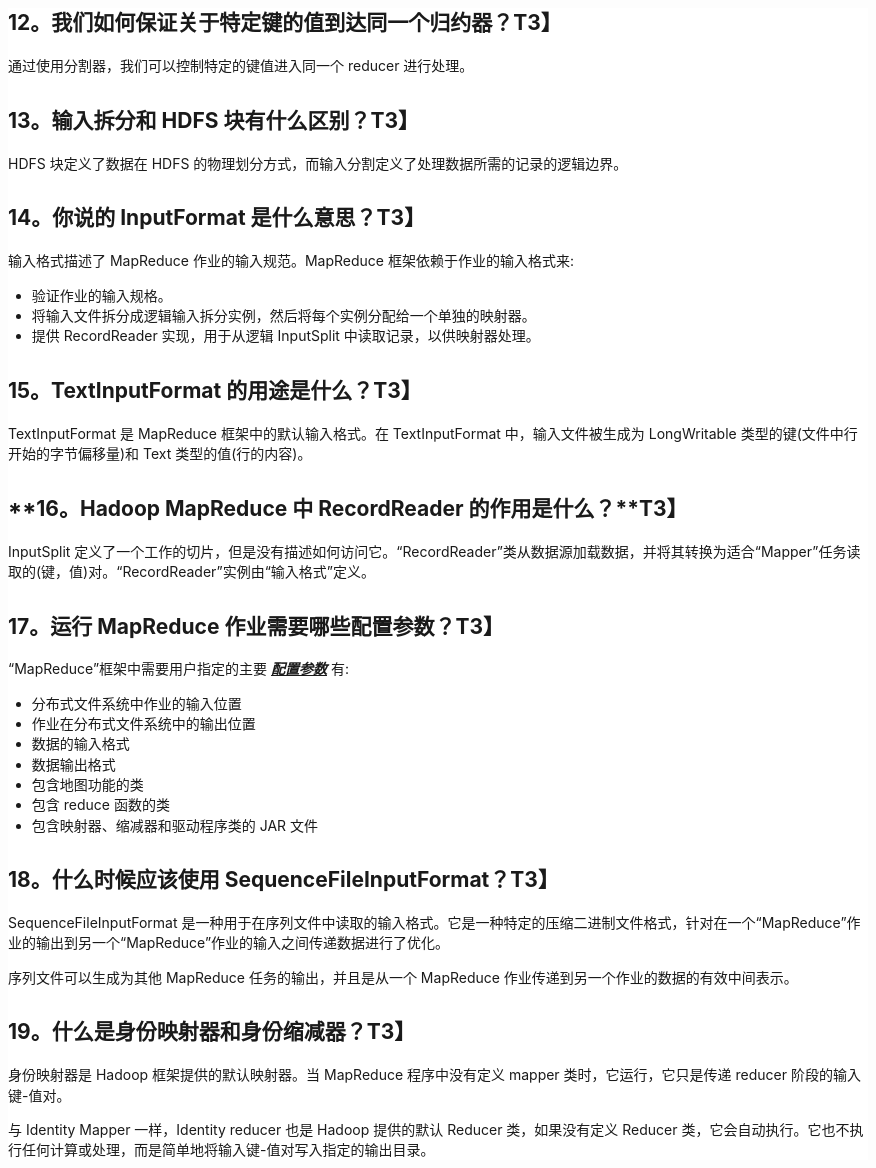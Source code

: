 ## **12。我们如何保证关于特定键的值到达同一个归约器？T3】**

通过使用分割器，我们可以控制特定的键值进入同一个 reducer 进行处理。

## **13。输入拆分和 HDFS 块有什么区别？T3】**

HDFS 块定义了数据在 HDFS 的物理划分方式，而输入分割定义了处理数据所需的记录的逻辑边界。

## **14。你说的 InputFormat 是什么意思？T3】**

输入格式描述了 MapReduce 作业的输入规范。MapReduce 框架依赖于作业的输入格式来:

*   验证作业的输入规格。
*   将输入文件拆分成逻辑输入拆分实例，然后将每个实例分配给一个单独的映射器。
*   提供 RecordReader 实现，用于从逻辑 InputSplit 中读取记录，以供映射器处理。

## **15。TextInputFormat 的用途是什么？T3】**

TextInputFormat 是 MapReduce 框架中的默认输入格式。在 TextInputFormat 中，输入文件被生成为 LongWritable 类型的键(文件中行开始的字节偏移量)和 Text 类型的值(行的内容)。

## **16。Hadoop MapReduce 中 RecordReader 的作用是什么？**T3】

InputSplit 定义了一个工作的切片，但是没有描述如何访问它。“RecordReader”类从数据源加载数据，并将其转换为适合“Mapper”任务读取的(键，值)对。“RecordReader”实例由“输入格式”定义。

## **17。运行 MapReduce 作业需要哪些配置参数？T3】**

“MapReduce”框架中需要用户指定的主要 ***[配置参数](https://www.edureka.co/blog/mapreduce-tutorial/#explanation_of_mapreduce_program)*** 有:

*   分布式文件系统中作业的输入位置
*   作业在分布式文件系统中的输出位置
*   数据的输入格式
*   数据输出格式
*   包含地图功能的类
*   包含 reduce 函数的类
*   包含映射器、缩减器和驱动程序类的 JAR 文件

## **18。什么时候应该使用 SequenceFileInputFormat？T3】**

SequenceFileInputFormat 是一种用于在序列文件中读取的输入格式。它是一种特定的压缩二进制文件格式，针对在一个“MapReduce”作业的输出到另一个“MapReduce”作业的输入之间传递数据进行了优化。

序列文件可以生成为其他 MapReduce 任务的输出，并且是从一个 MapReduce 作业传递到另一个作业的数据的有效中间表示。

## **19。什么是身份映射器和身份缩减器？T3】**

身份映射器是 Hadoop 框架提供的默认映射器。当 MapReduce 程序中没有定义 mapper 类时，它运行，它只是传递 reducer 阶段的输入键-值对。

与 Identity Mapper 一样，Identity reducer 也是 Hadoop 提供的默认 Reducer 类，如果没有定义 Reducer 类，它会自动执行。它也不执行任何计算或处理，而是简单地将输入键-值对写入指定的输出目录。
